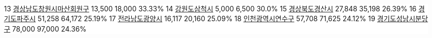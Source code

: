   <tr class="item">
    <td>13</td>
    <td><a href="/apt/경상남도창원시마산회원구">경상남도창원시마산회원구</a></td>
    <td>13,500</td>
    <td>18,000</td>
    <td>33.33%</td>
  </tr>

  <tr class="item">
    <td>14</td>
    <td><a href="/apt/강원도삼척시">강원도삼척시</a></td>
    <td>5,000</td>
    <td>6,500</td>
    <td>30.0%</td>
  </tr>

  <tr class="item">
    <td>15</td>
    <td><a href="/apt/경상북도경산시">경상북도경산시</a></td>
    <td>27,848</td>
    <td>35,198</td>
    <td>26.39%</td>
  </tr>

  <tr class="item">
    <td>16</td>
    <td><a href="/apt/경기도파주시">경기도파주시</a></td>
    <td>51,258</td>
    <td>64,172</td>
    <td>25.19%</td>
  </tr>

  <tr class="item">
    <td>17</td>
    <td><a href="/apt/전라남도광양시">전라남도광양시</a></td>
    <td>16,117</td>
    <td>20,160</td>
    <td>25.09%</td>
  </tr>

  <tr class="item">
    <td>18</td>
    <td><a href="/apt/인천광역시연수구">인천광역시연수구</a></td>
    <td>57,708</td>
    <td>71,625</td>
    <td>24.12%</td>
  </tr>

  <tr class="item">
    <td>19</td>
    <td><a href="/apt/경기도성남시분당구">경기도성남시분당구</a></td>
    <td>78,000</td>
    <td>97,000</td>
    <td>24.36%</td>
  </tr>
